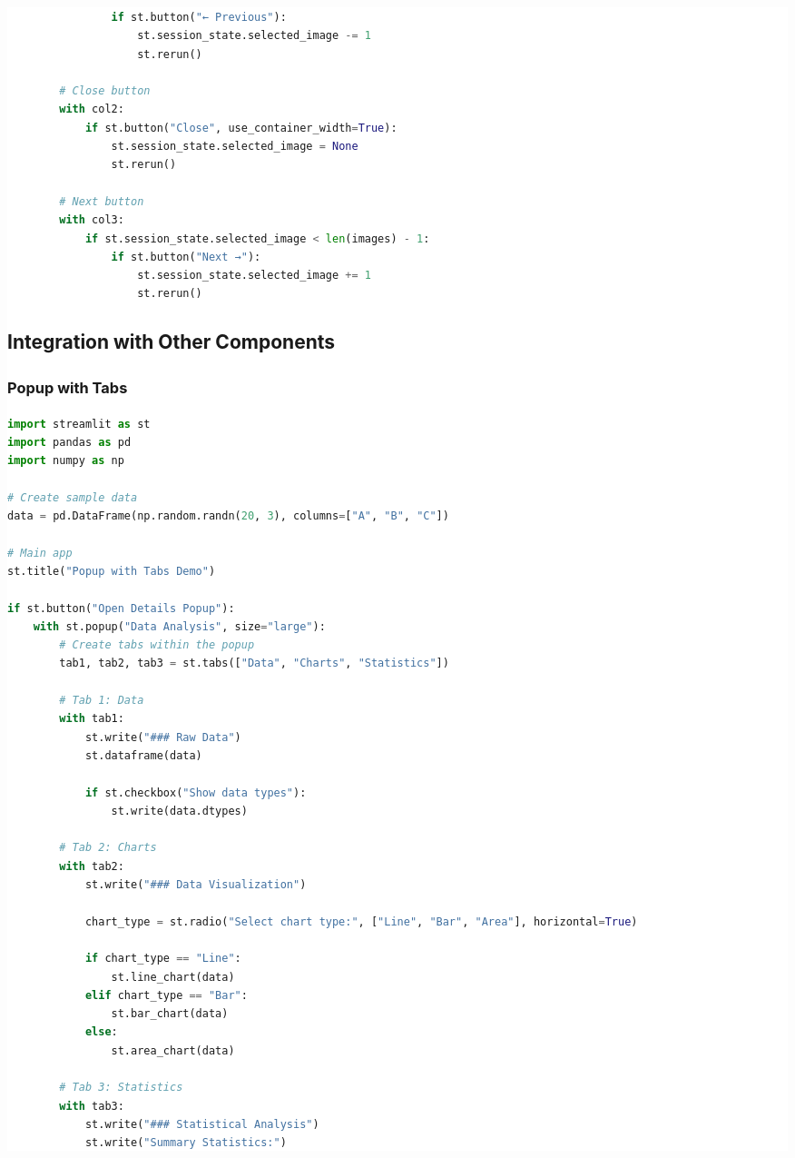 ```python
                if st.button("← Previous"):
                    st.session_state.selected_image -= 1
                    st.rerun()
        
        # Close button
        with col2:
            if st.button("Close", use_container_width=True):
                st.session_state.selected_image = None
                st.rerun()
        
        # Next button
        with col3:
            if st.session_state.selected_image < len(images) - 1:
                if st.button("Next →"):
                    st.session_state.selected_image += 1
                    st.rerun()
```

## Integration with Other Components

### Popup with Tabs

```python
import streamlit as st
import pandas as pd
import numpy as np

# Create sample data
data = pd.DataFrame(np.random.randn(20, 3), columns=["A", "B", "C"])

# Main app
st.title("Popup with Tabs Demo")

if st.button("Open Details Popup"):
    with st.popup("Data Analysis", size="large"):
        # Create tabs within the popup
        tab1, tab2, tab3 = st.tabs(["Data", "Charts", "Statistics"])
        
        # Tab 1: Data
        with tab1:
            st.write("### Raw Data")
            st.dataframe(data)
            
            if st.checkbox("Show data types"):
                st.write(data.dtypes)
        
        # Tab 2: Charts
        with tab2:
            st.write("### Data Visualization")
            
            chart_type = st.radio("Select chart type:", ["Line", "Bar", "Area"], horizontal=True)
            
            if chart_type == "Line":
                st.line_chart(data)
            elif chart_type == "Bar":
                st.bar_chart(data)
            else:
                st.area_chart(data)
        
        # Tab 3: Statistics
        with tab3:
            st.write("### Statistical Analysis")
            st.write("Summary Statistics:")
```